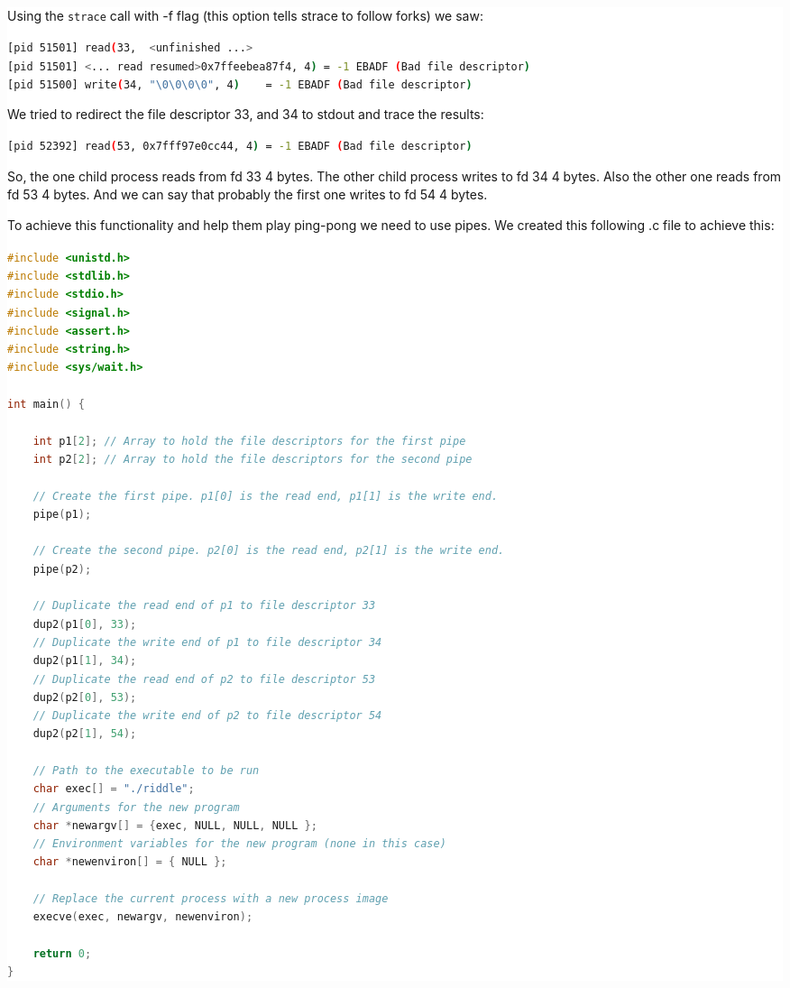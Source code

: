 Using the `strace` call with -f flag (this option tells strace to follow forks) we saw:
```bash
[pid 51501] read(33,  <unfinished ...>
[pid 51501] <... read resumed>0x7ffeebea87f4, 4) = -1 EBADF (Bad file descriptor)
[pid 51500] write(34, "\0\0\0\0", 4)    = -1 EBADF (Bad file descriptor)
```

We tried to redirect the file descriptor 33, and 34 to stdout and trace the results:
```bash
[pid 52392] read(53, 0x7fff97e0cc44, 4) = -1 EBADF (Bad file descriptor)
```

So, the one child process reads from fd 33 4 bytes. The other child process writes to fd 34 4 bytes. Also the other one reads from fd 53 4 bytes. And we can say that probably the first one writes to fd 54 4 bytes.

To achieve this functionality and help them play ping-pong we need to use pipes. We created this following .c file to achieve this:
```c
#include <unistd.h>
#include <stdlib.h>
#include <stdio.h>
#include <signal.h>
#include <assert.h>
#include <string.h>
#include <sys/wait.h>

int main() {

    int p1[2]; // Array to hold the file descriptors for the first pipe
    int p2[2]; // Array to hold the file descriptors for the second pipe
    
    // Create the first pipe. p1[0] is the read end, p1[1] is the write end.
    pipe(p1);

    // Create the second pipe. p2[0] is the read end, p2[1] is the write end.
    pipe(p2);

    // Duplicate the read end of p1 to file descriptor 33
    dup2(p1[0], 33);
    // Duplicate the write end of p1 to file descriptor 34
    dup2(p1[1], 34);
    // Duplicate the read end of p2 to file descriptor 53
    dup2(p2[0], 53);
    // Duplicate the write end of p2 to file descriptor 54
    dup2(p2[1], 54);

    // Path to the executable to be run
    char exec[] = "./riddle";
    // Arguments for the new program
    char *newargv[] = {exec, NULL, NULL, NULL };
    // Environment variables for the new program (none in this case)
    char *newenviron[] = { NULL };

    // Replace the current process with a new process image
    execve(exec, newargv, newenviron);
    
    return 0;
}
```
